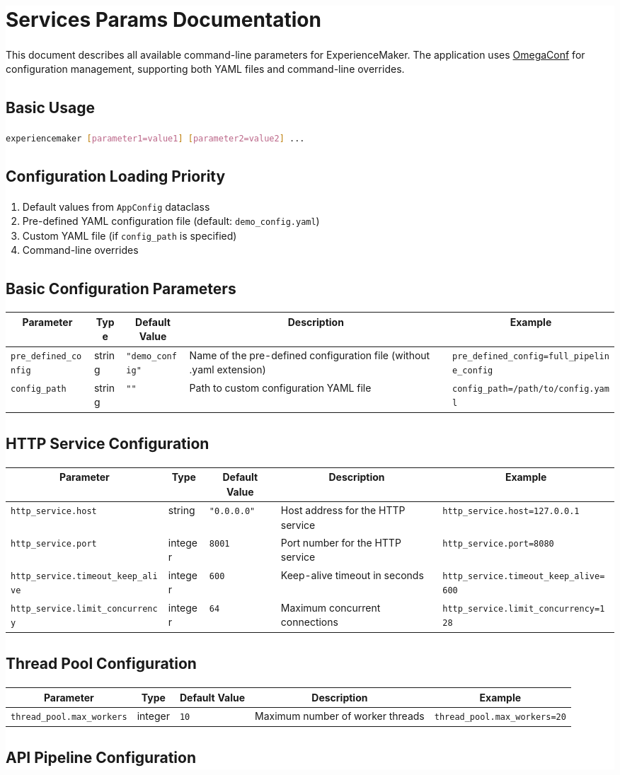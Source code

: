 # Services Params Documentation

This document describes all available command-line parameters for ExperienceMaker. The application
uses [OmegaConf](https://omegaconf.readthedocs.io/) for configuration management, supporting both YAML files and
command-line overrides.

## Basic Usage

```bash
experiencemaker [parameter1=value1] [parameter2=value2] ...
```

## Configuration Loading Priority

1. Default values from `AppConfig` dataclass
2. Pre-defined YAML configuration file (default: `demo_config.yaml`)
3. Custom YAML file (if `config_path` is specified)
4. Command-line overrides

## Basic Configuration Parameters

| Parameter            | Type   | Default Value   | Description                                                          | Example                                   |
|----------------------|--------|-----------------|----------------------------------------------------------------------|-------------------------------------------|
| `pre_defined_config` | string | `"demo_config"` | Name of the pre-defined configuration file (without .yaml extension) | `pre_defined_config=full_pipeline_config` |
| `config_path`        | string | `""`            | Path to custom configuration YAML file                               | `config_path=/path/to/config.yaml`        |

## HTTP Service Configuration

| Parameter                         | Type    | Default Value | Description                       | Example                               |
|-----------------------------------|---------|---------------|-----------------------------------|---------------------------------------|
| `http_service.host`               | string  | `"0.0.0.0"`   | Host address for the HTTP service | `http_service.host=127.0.0.1`         |
| `http_service.port`               | integer | `8001`        | Port number for the HTTP service  | `http_service.port=8080`              |
| `http_service.timeout_keep_alive` | integer | `600`         | Keep-alive timeout in seconds     | `http_service.timeout_keep_alive=600` |
| `http_service.limit_concurrency`  | integer | `64`          | Maximum concurrent connections    | `http_service.limit_concurrency=128`  |

## Thread Pool Configuration

| Parameter                 | Type    | Default Value | Description                      | Example                      |
|---------------------------|---------|---------------|----------------------------------|------------------------------|
| `thread_pool.max_workers` | integer | `10`          | Maximum number of worker threads | `thread_pool.max_workers=20` |

## API Pipeline Configuration
